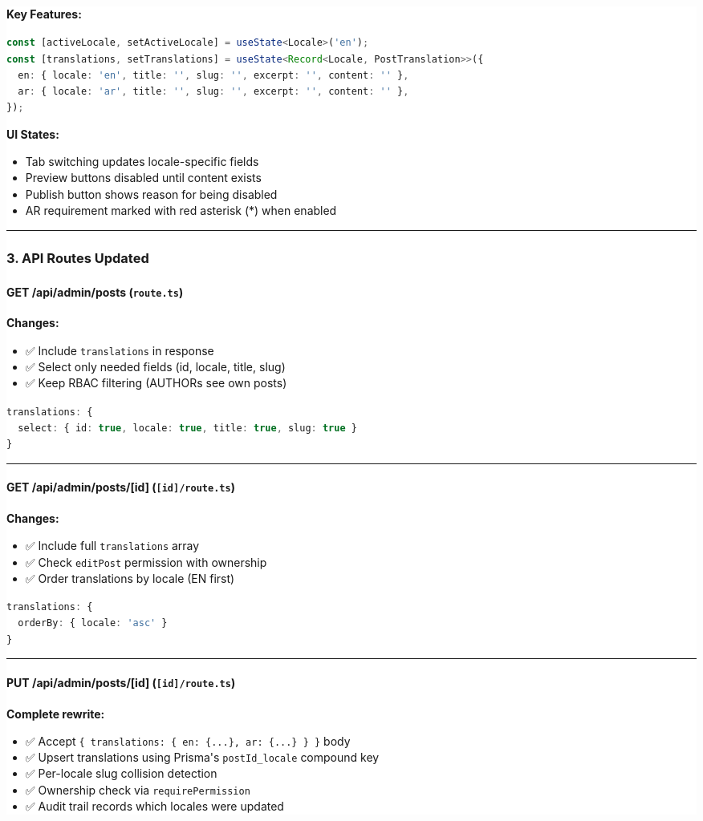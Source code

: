 **Key Features:**
```typescript
const [activeLocale, setActiveLocale] = useState<Locale>('en');
const [translations, setTranslations] = useState<Record<Locale, PostTranslation>>({
  en: { locale: 'en', title: '', slug: '', excerpt: '', content: '' },
  ar: { locale: 'ar', title: '', slug: '', excerpt: '', content: '' },
});
```

**UI States:**
- Tab switching updates locale-specific fields
- Preview buttons disabled until content exists
- Publish button shows reason for being disabled
- AR requirement marked with red asterisk (*) when enabled

---

###  **3. API Routes Updated**

#### **GET /api/admin/posts** (`route.ts`)
**Changes:**
- ✅ Include `translations` in response
- ✅ Select only needed fields (id, locale, title, slug)
- ✅ Keep RBAC filtering (AUTHORs see own posts)

```typescript
translations: {
  select: { id: true, locale: true, title: true, slug: true }
}
```

---

#### **GET /api/admin/posts/[id]** (`[id]/route.ts`)
**Changes:**
- ✅ Include full `translations` array
- ✅ Check `editPost` permission with ownership
- ✅ Order translations by locale (EN first)

```typescript
translations: {
  orderBy: { locale: 'asc' }
}
```

---

#### **PUT /api/admin/posts/[id]** (`[id]/route.ts`)
**Complete rewrite:**
- ✅ Accept `{ translations: { en: {...}, ar: {...} } }` body
- ✅ Upsert translations using Prisma's `postId_locale` compound key
- ✅ Per-locale slug collision detection
- ✅ Ownership check via `requirePermission`
- ✅ Audit trail records which locales were updated
